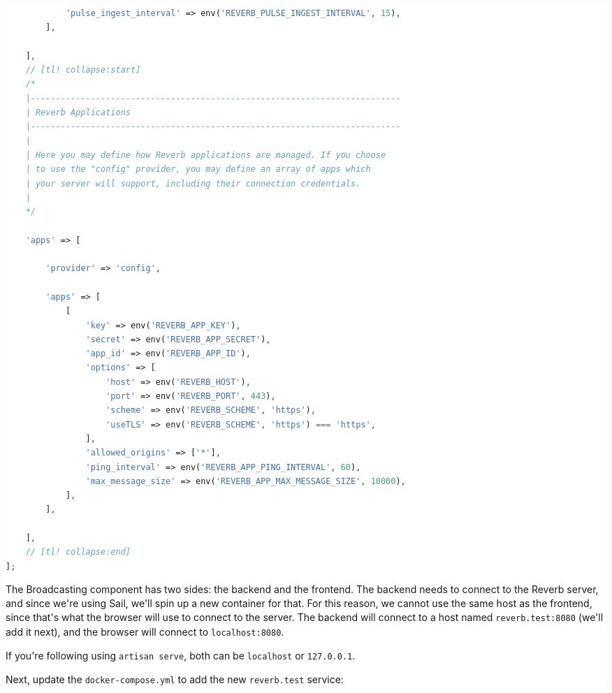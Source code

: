 ```php filename="config/reverb.php"
            'pulse_ingest_interval' => env('REVERB_PULSE_INGEST_INTERVAL', 15),
        ],

    ],
    // [tl! collapse:start]
    /*
    |--------------------------------------------------------------------------
    | Reverb Applications
    |--------------------------------------------------------------------------
    |
    | Here you may define how Reverb applications are managed. If you choose
    | to use the "config" provider, you may define an array of apps which
    | your server will support, including their connection credentials.
    |
    */

    'apps' => [

        'provider' => 'config',

        'apps' => [
            [
                'key' => env('REVERB_APP_KEY'),
                'secret' => env('REVERB_APP_SECRET'),
                'app_id' => env('REVERB_APP_ID'),
                'options' => [
                    'host' => env('REVERB_HOST'),
                    'port' => env('REVERB_PORT', 443),
                    'scheme' => env('REVERB_SCHEME', 'https'),
                    'useTLS' => env('REVERB_SCHEME', 'https') === 'https',
                ],
                'allowed_origins' => ['*'],
                'ping_interval' => env('REVERB_APP_PING_INTERVAL', 60),
                'max_message_size' => env('REVERB_APP_MAX_MESSAGE_SIZE', 10000),
            ],
        ],

    ],
    // [tl! collapse:end]
];
```

The Broadcasting component has two sides: the backend and the frontend. The backend needs to connect to the Reverb server, and since we're using Sail, we'll spin up a new container for that. For this reason, we cannot use the same host as the frontend, since that's what the browser will use to connect to the server. The backend will connect to a host named `reverb.test:8080` (we'll add it next), and the browser will connect to `localhost:8080`.

If you're following using `artisan serve`, both can be `localhost` or `127.0.0.1`.

Next, update the `docker-compose.yml` to add the new `reverb.test` service:

